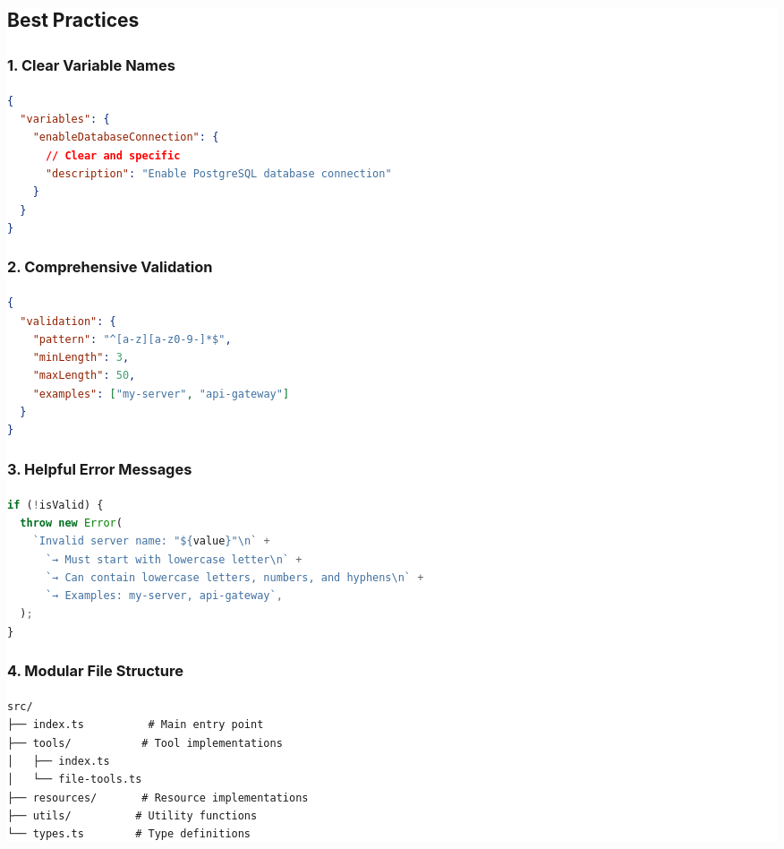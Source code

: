 ## Best Practices

### 1. Clear Variable Names

```json
{
  "variables": {
    "enableDatabaseConnection": {
      // Clear and specific
      "description": "Enable PostgreSQL database connection"
    }
  }
}
```

### 2. Comprehensive Validation

```json
{
  "validation": {
    "pattern": "^[a-z][a-z0-9-]*$",
    "minLength": 3,
    "maxLength": 50,
    "examples": ["my-server", "api-gateway"]
  }
}
```

### 3. Helpful Error Messages

```typescript
if (!isValid) {
  throw new Error(
    `Invalid server name: "${value}"\n` +
      `→ Must start with lowercase letter\n` +
      `→ Can contain lowercase letters, numbers, and hyphens\n` +
      `→ Examples: my-server, api-gateway`,
  );
}
```

### 4. Modular File Structure

```
src/
├── index.ts          # Main entry point
├── tools/           # Tool implementations
│   ├── index.ts
│   └── file-tools.ts
├── resources/       # Resource implementations
├── utils/          # Utility functions
└── types.ts        # Type definitions
```
